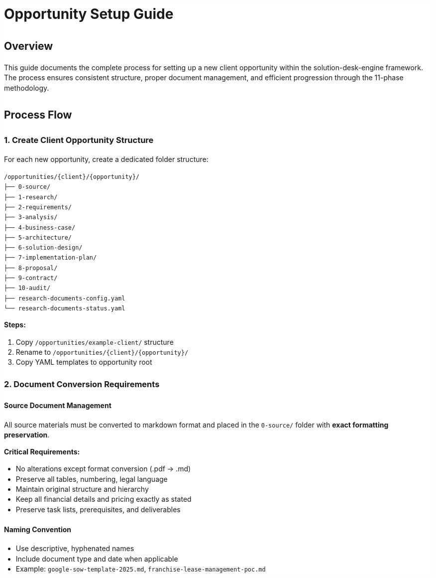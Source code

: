 # Opportunity Setup Guide

## Overview

This guide documents the complete process for setting up a new client opportunity within the solution-desk-engine framework. The process ensures consistent structure, proper document management, and efficient progression through the 11-phase methodology.

## Process Flow

### 1. Create Client Opportunity Structure

For each new opportunity, create a dedicated folder structure:

```
/opportunities/{client}/{opportunity}/
├── 0-source/
├── 1-research/
├── 2-requirements/
├── 3-analysis/
├── 4-business-case/
├── 5-architecture/
├── 6-solution-design/
├── 7-implementation-plan/
├── 8-proposal/
├── 9-contract/
├── 10-audit/
├── research-documents-config.yaml
└── research-documents-status.yaml
```

**Steps:**
1. Copy `/opportunities/example-client/` structure
2. Rename to `/opportunities/{client}/{opportunity}/`
3. Copy YAML templates to opportunity root

### 2. Document Conversion Requirements

#### Source Document Management
All source materials must be converted to markdown format and placed in the `0-source/` folder with **exact formatting preservation**.

**Critical Requirements:**
- No alterations except format conversion (.pdf → .md)
- Preserve all tables, numbering, legal language
- Maintain original structure and hierarchy
- Keep all financial details and pricing exactly as stated
- Preserve task lists, prerequisites, and deliverables

#### Naming Convention
- Use descriptive, hyphenated names
- Include document type and date when applicable
- Example: `google-sow-template-2025.md`, `franchise-lease-management-poc.md`
